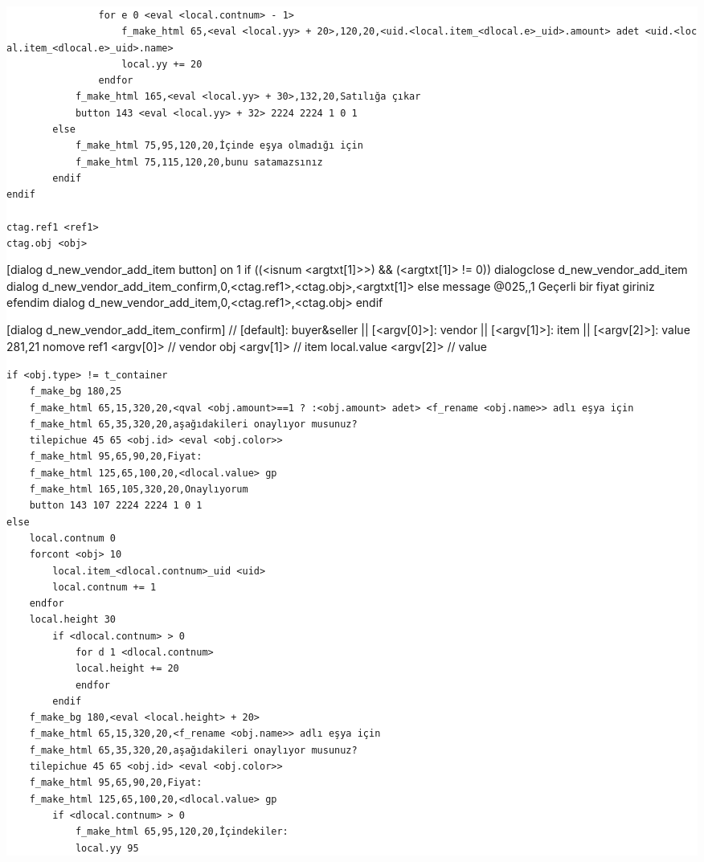 					for e 0 <eval <local.contnum> - 1>
						f_make_html 65,<eval <local.yy> + 20>,120,20,<uid.<local.item_<dlocal.e>_uid>.amount> adet <uid.<local.item_<dlocal.e>_uid>.name>
						local.yy += 20
					endfor
				f_make_html 165,<eval <local.yy> + 30>,132,20,Satılığa çıkar 
				button 143 <eval <local.yy> + 32> 2224 2224 1 0 1
			else
				f_make_html 75,95,120,20,İçinde eşya olmadığı için 
				f_make_html 75,115,120,20,bunu satamazsınız
			endif
	endif

	ctag.ref1 <ref1>
	ctag.obj <obj>

[dialog d_new_vendor_add_item button]
on 1
	if ((<isnum <argtxt[1]>>) && (<argtxt[1]> != 0))
		dialogclose d_new_vendor_add_item
		dialog d_new_vendor_add_item_confirm,0,<ctag.ref1>,<ctag.obj>,<argtxt[1]>
	else
		message @025,,1 Geçerli bir fiyat giriniz efendim
		dialog d_new_vendor_add_item,0,<ctag.ref1>,<ctag.obj>
	endif

[dialog d_new_vendor_add_item_confirm] // [default]: buyer&seller || [<argv[0]>]: vendor || [<argv[1]>]: item || [<argv[2]>]: value
	281,21
	nomove
	ref1 <argv[0]>		// vendor
	obj <argv[1]>		// item
	local.value <argv[2]>	// value

	if <obj.type> != t_container
		f_make_bg 180,25
		f_make_html 65,15,320,20,<qval <obj.amount>==1 ? :<obj.amount> adet> <f_rename <obj.name>> adlı eşya için 
		f_make_html 65,35,320,20,aşağıdakileri onaylıyor musunuz?
		tilepichue 45 65 <obj.id> <eval <obj.color>>
		f_make_html 95,65,90,20,Fiyat:
		f_make_html 125,65,100,20,<dlocal.value> gp
		f_make_html 165,105,320,20,Onaylıyorum
		button 143 107 2224 2224 1 0 1
	else
		local.contnum 0
		forcont <obj> 10
			local.item_<dlocal.contnum>_uid <uid>
			local.contnum += 1
		endfor
		local.height 30
			if <dlocal.contnum> > 0
				for d 1 <dlocal.contnum>
				local.height += 20
				endfor
			endif
		f_make_bg 180,<eval <local.height> + 20>
		f_make_html 65,15,320,20,<f_rename <obj.name>> adlı eşya için 
		f_make_html 65,35,320,20,aşağıdakileri onaylıyor musunuz?
		tilepichue 45 65 <obj.id> <eval <obj.color>>
		f_make_html 95,65,90,20,Fiyat:
		f_make_html 125,65,100,20,<dlocal.value> gp
			if <dlocal.contnum> > 0
				f_make_html 65,95,120,20,İçindekiler:
				local.yy 95